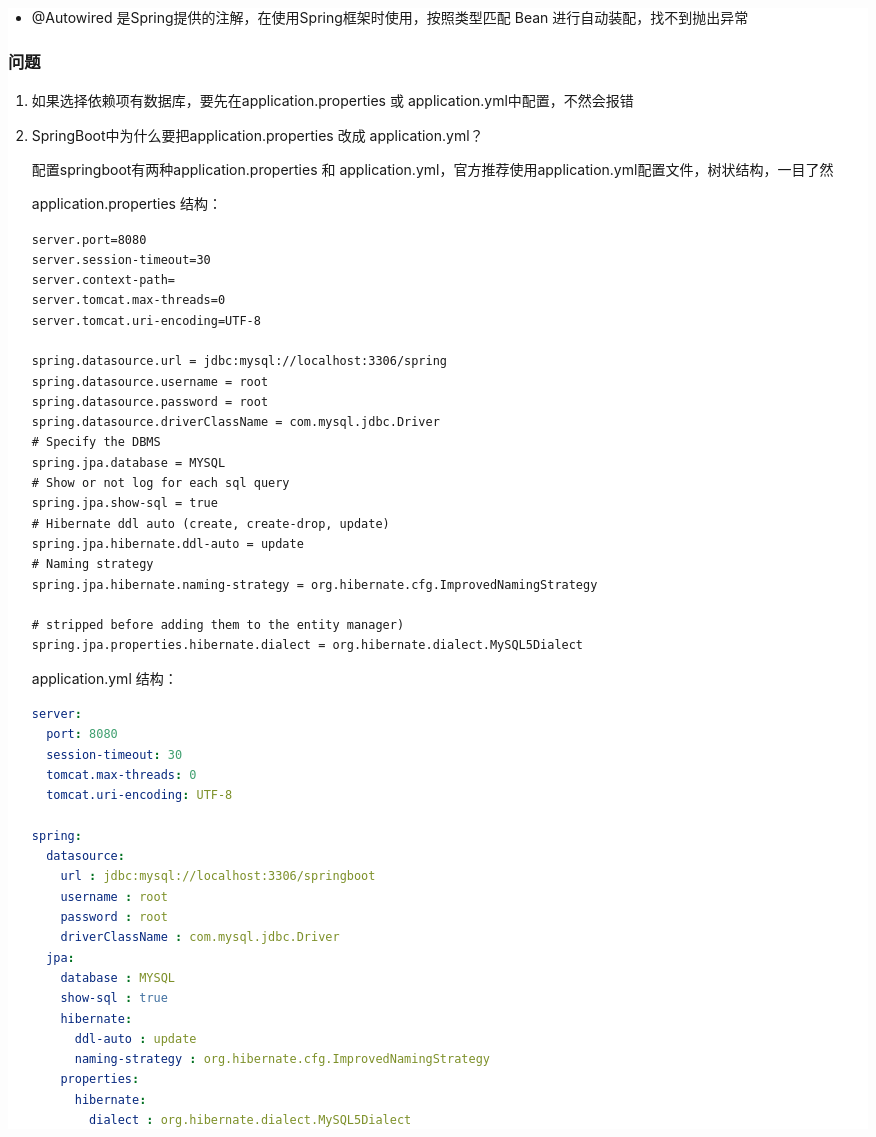 * @Autowired 是Spring提供的注解，在使用Spring框架时使用，按照类型匹配 Bean 进行自动装配，找不到抛出异常

  







### 问题

1. 如果选择依赖项有数据库，要先在application.properties 或 application.yml中配置，不然会报错

2. SpringBoot中为什么要把application.properties 改成 application.yml？

   配置springboot有两种application.properties 和 application.yml，官方推荐使用application.yml配置文件，树状结构，一目了然

   application.properties 结构： 

   ```properties
   server.port=8080
   server.session-timeout=30
   server.context-path=
   server.tomcat.max-threads=0
   server.tomcat.uri-encoding=UTF-8
    
   spring.datasource.url = jdbc:mysql://localhost:3306/spring
   spring.datasource.username = root
   spring.datasource.password = root
   spring.datasource.driverClassName = com.mysql.jdbc.Driver
   # Specify the DBMS
   spring.jpa.database = MYSQL
   # Show or not log for each sql query
   spring.jpa.show-sql = true
   # Hibernate ddl auto (create, create-drop, update)
   spring.jpa.hibernate.ddl-auto = update
   # Naming strategy
   spring.jpa.hibernate.naming-strategy = org.hibernate.cfg.ImprovedNamingStrategy
    
   # stripped before adding them to the entity manager)
   spring.jpa.properties.hibernate.dialect = org.hibernate.dialect.MySQL5Dialect
   ```

   application.yml 结构：

   ```yml
   server:
     port: 8080
     session-timeout: 30
     tomcat.max-threads: 0
     tomcat.uri-encoding: UTF-8
    
   spring:
     datasource:
       url : jdbc:mysql://localhost:3306/springboot
       username : root
       password : root
       driverClassName : com.mysql.jdbc.Driver
     jpa:
       database : MYSQL
       show-sql : true
       hibernate:
         ddl-auto : update
         naming-strategy : org.hibernate.cfg.ImprovedNamingStrategy
       properties:
         hibernate:
           dialect : org.hibernate.dialect.MySQL5Dialect
   ```
